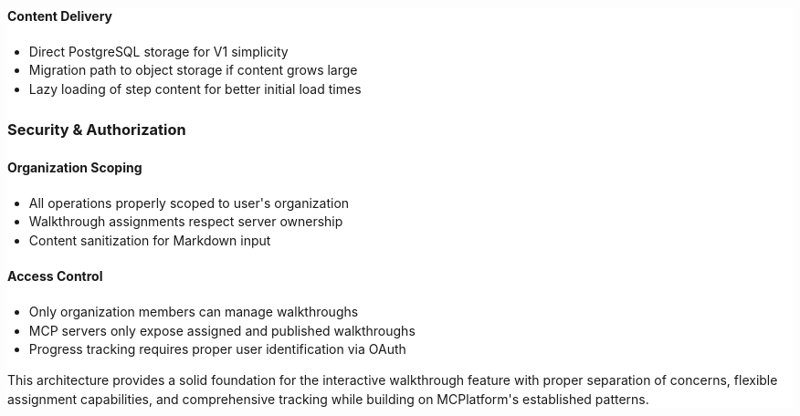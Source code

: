 #### Content Delivery
- Direct PostgreSQL storage for V1 simplicity
- Migration path to object storage if content grows large
- Lazy loading of step content for better initial load times

### Security & Authorization

#### Organization Scoping
- All operations properly scoped to user's organization
- Walkthrough assignments respect server ownership
- Content sanitization for Markdown input

#### Access Control
- Only organization members can manage walkthroughs
- MCP servers only expose assigned and published walkthroughs
- Progress tracking requires proper user identification via OAuth

This architecture provides a solid foundation for the interactive walkthrough feature with proper separation of concerns, flexible assignment capabilities, and comprehensive tracking while building on MCPlatform's established patterns.
